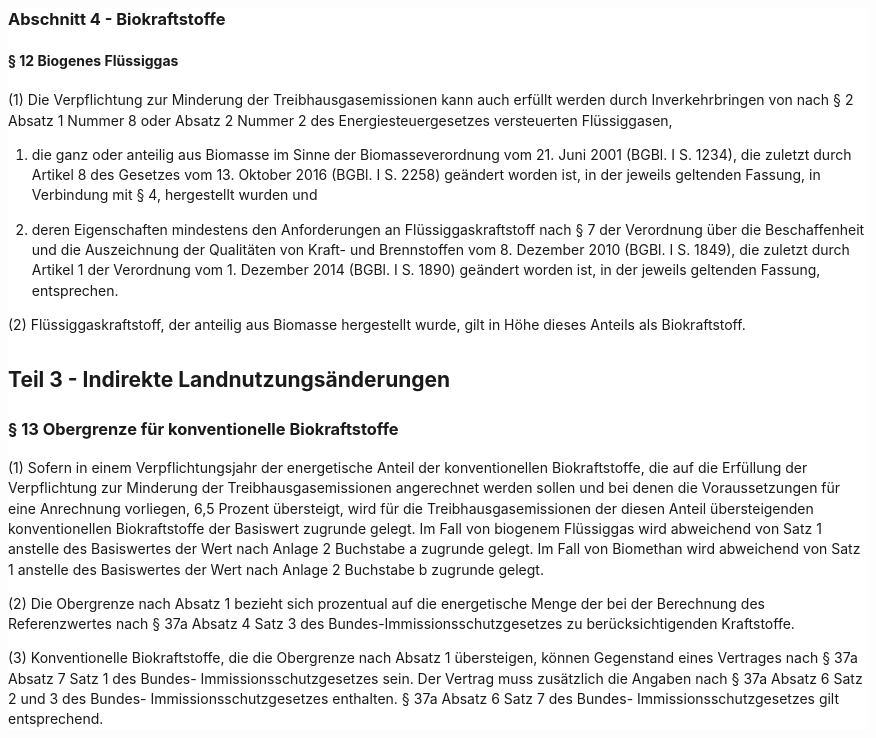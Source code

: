 
### Abschnitt 4 - Biokraftstoffe


#### § 12 Biogenes Flüssiggas

(1) Die Verpflichtung zur Minderung der Treibhausgasemissionen kann
auch erfüllt werden durch Inverkehrbringen von nach § 2 Absatz 1
Nummer 8 oder Absatz 2 Nummer 2 des Energiesteuergesetzes versteuerten
Flüssiggasen,

1.  die ganz oder anteilig aus Biomasse im Sinne der Biomasseverordnung
    vom 21. Juni 2001 (BGBl. I S. 1234), die zuletzt durch Artikel 8 des
    Gesetzes vom 13. Oktober 2016 (BGBl. I S. 2258) geändert worden ist,
    in der jeweils geltenden Fassung, in Verbindung mit § 4, hergestellt
    wurden und


2.  deren Eigenschaften mindestens den Anforderungen an
    Flüssiggaskraftstoff nach § 7 der Verordnung über die Beschaffenheit
    und die Auszeichnung der Qualitäten von Kraft- und Brennstoffen vom 8.
    Dezember 2010 (BGBl. I S. 1849), die zuletzt durch Artikel 1 der
    Verordnung vom 1. Dezember 2014 (BGBl. I S. 1890) geändert worden ist,
    in der jeweils geltenden Fassung, entsprechen.




(2) Flüssiggaskraftstoff, der anteilig aus Biomasse hergestellt wurde,
gilt in Höhe dieses Anteils als Biokraftstoff.


## Teil 3 - Indirekte Landnutzungsänderungen


### § 13 Obergrenze für konventionelle Biokraftstoffe

(1) Sofern in einem Verpflichtungsjahr der energetische Anteil der
konventionellen Biokraftstoffe, die auf die Erfüllung der
Verpflichtung zur Minderung der Treibhausgasemissionen angerechnet
werden sollen und bei denen die Voraussetzungen für eine Anrechnung
vorliegen, 6,5 Prozent übersteigt, wird für die Treibhausgasemissionen
der diesen Anteil übersteigenden konventionellen Biokraftstoffe der
Basiswert zugrunde gelegt. Im Fall von biogenem Flüssiggas wird
abweichend von Satz 1 anstelle des Basiswertes der Wert nach Anlage 2
Buchstabe a zugrunde gelegt. Im Fall von Biomethan wird abweichend von
Satz 1 anstelle des Basiswertes der Wert nach Anlage 2 Buchstabe b
zugrunde gelegt.

(2) Die Obergrenze nach Absatz 1 bezieht sich prozentual auf die
energetische Menge der bei der Berechnung des Referenzwertes nach §
37a Absatz 4 Satz 3 des Bundes-Immissionsschutzgesetzes zu
berücksichtigenden Kraftstoffe.

(3) Konventionelle Biokraftstoffe, die die Obergrenze nach Absatz 1
übersteigen, können Gegenstand eines Vertrages nach § 37a Absatz 7
Satz 1 des Bundes-
Immissionsschutzgesetzes sein.              Der Vertrag muss
zusätzlich die Angaben nach § 37a Absatz 6 Satz 2 und 3 des Bundes-
Immissionsschutzgesetzes enthalten. § 37a Absatz 6 Satz 7 des Bundes-
Immissionsschutzgesetzes gilt entsprechend.
